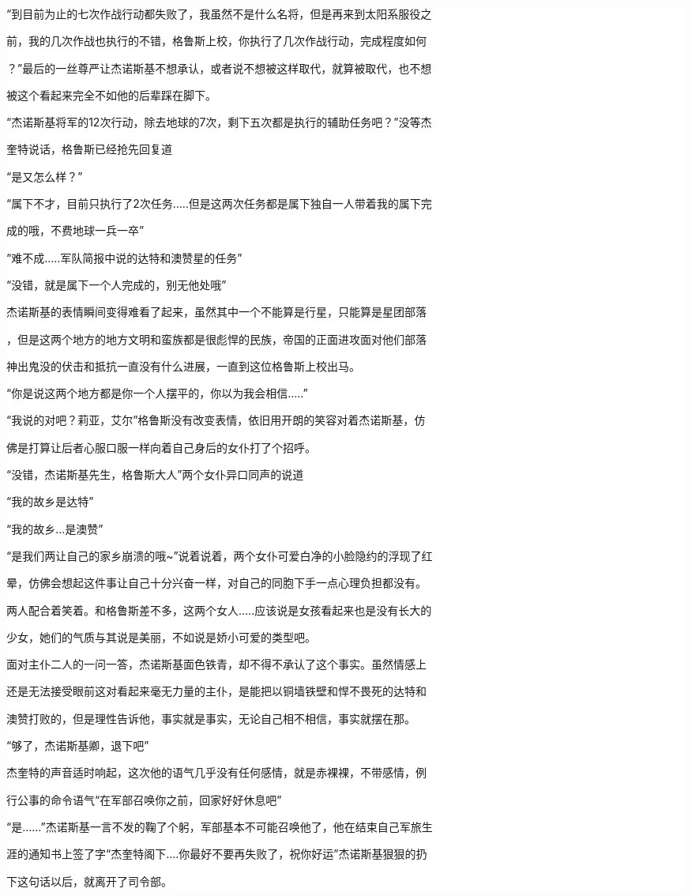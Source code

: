 “到目前为止的七次作战行动都失败了，我虽然不是什么名将，但是再来到太阳系服役之

前，我的几次作战也执行的不错，格鲁斯上校，你执行了几次作战行动，完成程度如何

？”最后的一丝尊严让杰诺斯基不想承认，或者说不想被这样取代，就算被取代，也不想

被这个看起来完全不如他的后辈踩在脚下。

“杰诺斯基将军的12次行动，除去地球的7次，剩下五次都是执行的辅助任务吧？”没等杰

奎特说话，格鲁斯已经抢先回复道

“是又怎么样？”

“属下不才，目前只执行了2次任务…..但是这两次任务都是属下独自一人带着我的属下完

成的哦，不费地球一兵一卒”

“难不成…..军队简报中说的达特和澳赞星的任务”

“没错，就是属下一个人完成的，别无他处哦”

杰诺斯基的表情瞬间变得难看了起来，虽然其中一个不能算是行星，只能算是星团部落

，但是这两个地方的地方文明和蛮族都是很彪悍的民族，帝国的正面进攻面对他们部落

神出鬼没的伏击和抵抗一直没有什么进展，一直到这位格鲁斯上校出马。

“你是说这两个地方都是你一个人摆平的，你以为我会相信…..”

“我说的对吧？莉亚，艾尔”格鲁斯没有改变表情，依旧用开朗的笑容对着杰诺斯基，仿

佛是打算让后者心服口服一样向着自己身后的女仆打了个招呼。

“没错，杰诺斯基先生，格鲁斯大人”两个女仆异口同声的说道

“我的故乡是达特”

“我的故乡…是澳赞”

“是我们两让自己的家乡崩溃的哦~”说着说着，两个女仆可爱白净的小脸隐约的浮现了红

晕，仿佛会想起这件事让自己十分兴奋一样，对自己的同胞下手一点心理负担都没有。

两人配合着笑着。和格鲁斯差不多，这两个女人…..应该说是女孩看起来也是没有长大的

少女，她们的气质与其说是美丽，不如说是娇小可爱的类型吧。

面对主仆二人的一问一答，杰诺斯基面色铁青，却不得不承认了这个事实。虽然情感上

还是无法接受眼前这对看起来毫无力量的主仆，是能把以铜墙铁壁和悍不畏死的达特和

澳赞打败的，但是理性告诉他，事实就是事实，无论自己相不相信，事实就摆在那。

“够了，杰诺斯基卿，退下吧”

杰奎特的声音适时响起，这次他的语气几乎没有任何感情，就是赤裸裸，不带感情，例

行公事的命令语气“在军部召唤你之前，回家好好休息吧”

“是……”杰诺斯基一言不发的鞠了个躬，军部基本不可能召唤他了，他在结束自己军旅生

涯的通知书上签了字“杰奎特阁下….你最好不要再失败了，祝你好运”杰诺斯基狠狠的扔

下这句话以后，就离开了司令部。

